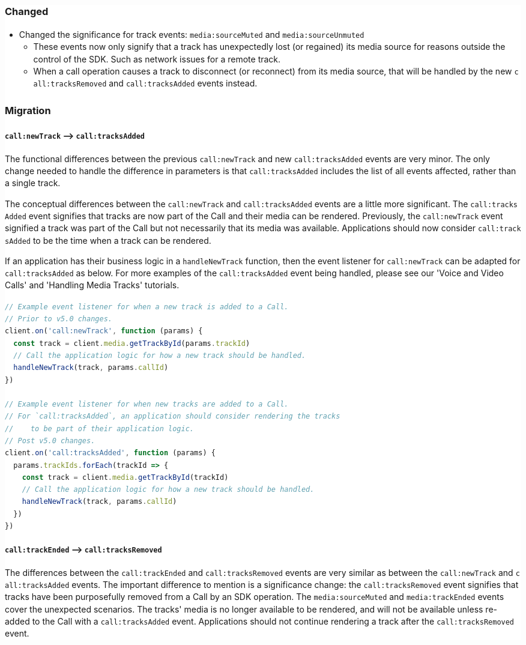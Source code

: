 ### Changed

- Changed the significance for track events: `media:sourceMuted` and `media:sourceUnmuted`
  - These events now only signify that a track has unexpectedly lost (or regained) its media source for reasons outside the control of the SDK. Such as network issues for a remote track.
  - When a call operation causes a track to disconnect (or reconnect) from its media source, that will be handled by the new `call:tracksRemoved` and `call:tracksAdded` events instead.

### Migration

#### `call:newTrack` --> `call:tracksAdded`

The functional differences between the previous `call:newTrack` and new `call:tracksAdded` events are very minor. The only change needed to handle the difference in parameters is that `call:tracksAdded` includes the list of all events affected, rather than a single track.

The conceptual differences between the `call:newTrack` and `call:tracksAdded` events are a little more significant. The `call:tracksAdded` event signifies that tracks are now part of the Call and their media can be rendered. Previously, the `call:newTrack` event signified a track was part of the Call but not necessarily that its media was available. Applications should now consider `call:tracksAdded` to be the time when a track can be rendered.

If an application has their business logic in a `handleNewTrack` function, then the event listener for `call:newTrack` can be adapted for `call:tracksAdded` as below. For more examples of the `call:tracksAdded` event being handled, please see our 'Voice and Video Calls' and 'Handling Media Tracks' tutorials.

```javascript
// Example event listener for when a new track is added to a Call.
// Prior to v5.0 changes.
client.on('call:newTrack', function (params) {
  const track = client.media.getTrackById(params.trackId)
  // Call the application logic for how a new track should be handled.
  handleNewTrack(track, params.callId)
})

// Example event listener for when new tracks are added to a Call.
// For `call:tracksAdded`, an application should consider rendering the tracks
//    to be part of their application logic.
// Post v5.0 changes.
client.on('call:tracksAdded', function (params) {
  params.trackIds.forEach(trackId => {
    const track = client.media.getTrackById(trackId)
    // Call the application logic for how a new track should be handled.
    handleNewTrack(track, params.callId)
  })
})
```

#### `call:trackEnded` --> `call:tracksRemoved`

The differences between the `call:trackEnded` and `call:tracksRemoved` events are very similar as between the `call:newTrack` and `call:tracksAdded` events. The important difference to mention is a significance change: the `call:tracksRemoved` event signifies that tracks have been purposefully removed from a Call by an SDK operation. The `media:sourceMuted` and `media:trackEnded` events cover the unexpected scenarios. The tracks' media is no longer available to be rendered, and will not be available unless re-added to the Call with a `call:tracksAdded` event. Applications should not continue rendering a track after the `call:tracksRemoved` event.
